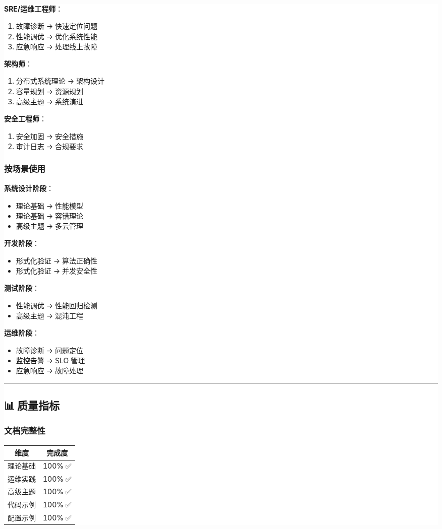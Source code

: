 **SRE/运维工程师**：

1. 故障诊断 → 快速定位问题
2. 性能调优 → 优化系统性能
3. 应急响应 → 处理线上故障

**架构师**：

1. 分布式系统理论 → 架构设计
2. 容量规划 → 资源规划
3. 高级主题 → 系统演进

**安全工程师**：

1. 安全加固 → 安全措施
2. 审计日志 → 合规要求

### 按场景使用

**系统设计阶段**：

- 理论基础 → 性能模型
- 理论基础 → 容错理论
- 高级主题 → 多云管理

**开发阶段**：

- 形式化验证 → 算法正确性
- 形式化验证 → 并发安全性

**测试阶段**：

- 性能调优 → 性能回归检测
- 高级主题 → 混沌工程

**运维阶段**：

- 故障诊断 → 问题定位
- 监控告警 → SLO 管理
- 应急响应 → 故障处理

---

## 📊 质量指标

### 文档完整性

| 维度 | 完成度 |
|------|--------|
| 理论基础 | 100% ✅ |
| 运维实践 | 100% ✅ |
| 高级主题 | 100% ✅ |
| 代码示例 | 100% ✅ |
| 配置示例 | 100% ✅ |
